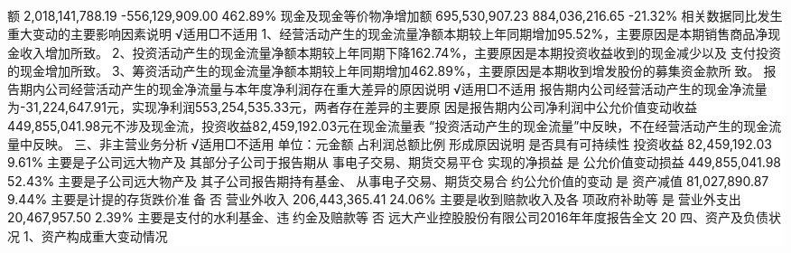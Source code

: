 额
2,018,141,788.19
-556,129,909.00
462.89%
现金及现金等价物净增加额
695,530,907.23
884,036,216.65
-21.32%
相关数据同比发生重大变动的主要影响因素说明
√适用□不适用
1、经营活动产生的现金流量净额本期较上年同期增加95.52%，主要原因是本期销售商品净现金收入增加所致。
2、投资活动产生的现金流量净额本期较上年同期下降162.74%，主要原因是本期投资收益收到的现金减少以及
支付投资的现金增加所致。
3、筹资活动产生的现金流量净额本期较上年同期增加462.89%，主要原因是本期收到增发股份的募集资金款所
致。
报告期内公司经营活动产生的现金净流量与本年度净利润存在重大差异的原因说明
√适用□不适用
报告期内公司经营活动产生的现金净流量为-31,224,647.91元，实现净利润553,254,535.33元，两者存在差异的主要原
因是报告期内公司净利润中公允价值变动收益449,855,041.98元不涉及现金流，投资收益82,459,192.03元在现金流量表
“投资活动产生的现金流量”中反映，不在经营活动产生的现金流量中反映。
三、非主营业务分析
√适用□不适用
单位：元金额
占利润总额比例
形成原因说明
是否具有可持续性
投资收益
82,459,192.03
9.61%
主要是子公司远大物产及
其部分子公司于报告期从
事电子交易、期货交易平仓
实现的净损益
是
公允价值变动损益
449,855,041.98
52.43%
主要是子公司远大物产及
其子公司报告期持有基金、
从事电子交易、期货交易合
约公允价值的变动
是
资产减值
81,027,890.87
9.44%
主要是计提的存货跌价准
备
否
营业外收入
206,443,365.41
24.06%
主要是收到赔款收入及各
项政府补助等
是
营业外支出
20,467,957.50
2.39%
主要是支付的水利基金、违
约金及赔款等
否
远大产业控股股份有限公司2016年年度报告全文
20
四、资产及负债状况
1、资产构成重大变动情况